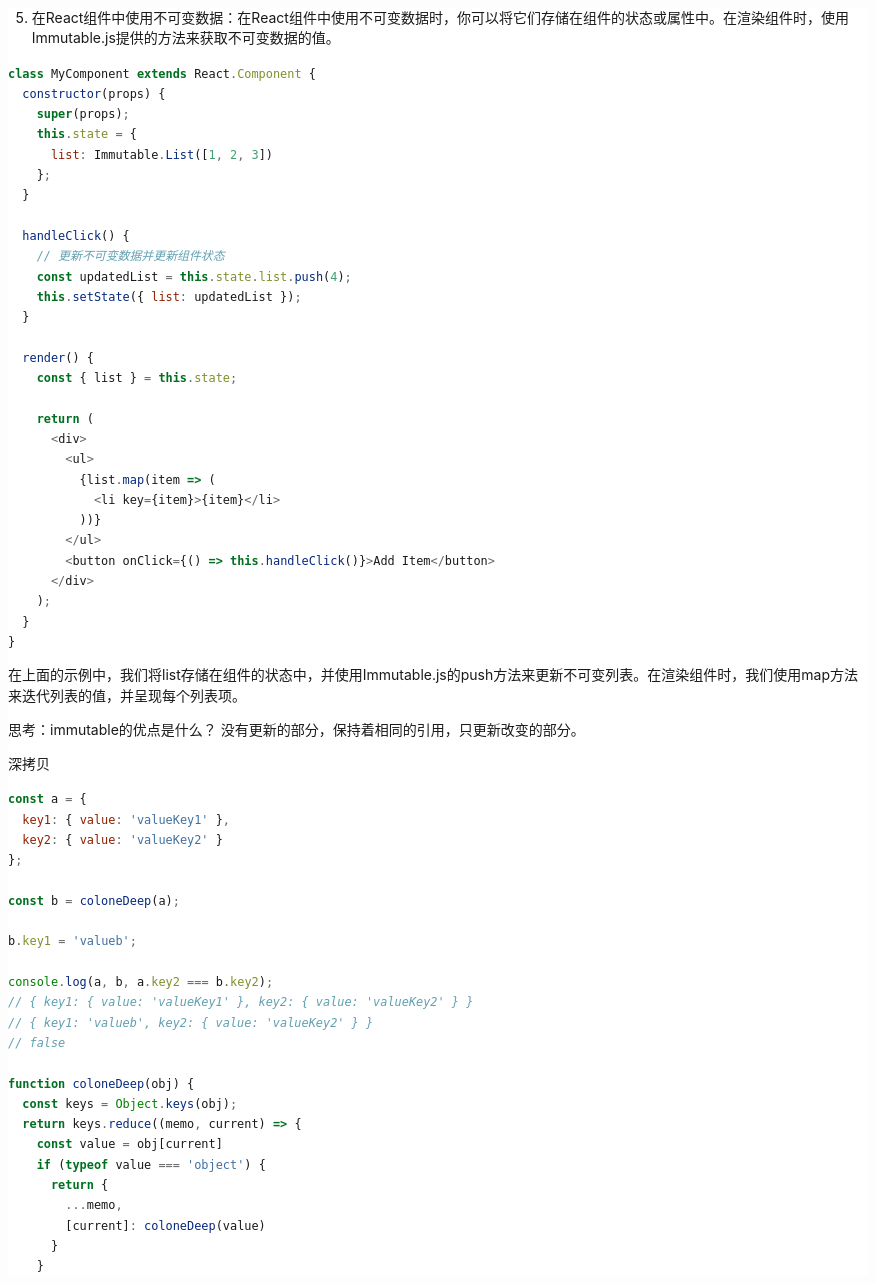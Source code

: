 5. 在React组件中使用不可变数据：在React组件中使用不可变数据时，你可以将它们存储在组件的状态或属性中。在渲染组件时，使用Immutable.js提供的方法来获取不可变数据的值。
```js
class MyComponent extends React.Component {
  constructor(props) {
    super(props);
    this.state = {
      list: Immutable.List([1, 2, 3])
    };
  }

  handleClick() {
    // 更新不可变数据并更新组件状态
    const updatedList = this.state.list.push(4);
    this.setState({ list: updatedList });
  }

  render() {
    const { list } = this.state;

    return (
      <div>
        <ul>
          {list.map(item => (
            <li key={item}>{item}</li>
          ))}
        </ul>
        <button onClick={() => this.handleClick()}>Add Item</button>
      </div>
    );
  }
}
```

在上面的示例中，我们将list存储在组件的状态中，并使用Immutable.js的push方法来更新不可变列表。在渲染组件时，我们使用map方法来迭代列表的值，并呈现每个列表项。


思考：immutable的优点是什么？
没有更新的部分，保持着相同的引用，只更新改变的部分。


深拷贝

```js
const a = {
  key1: { value: 'valueKey1' },
  key2: { value: 'valueKey2' }
};

const b = coloneDeep(a);

b.key1 = 'valueb';

console.log(a, b, a.key2 === b.key2);
// { key1: { value: 'valueKey1' }, key2: { value: 'valueKey2' } }
// { key1: 'valueb', key2: { value: 'valueKey2' } }
// false

function coloneDeep(obj) {
  const keys = Object.keys(obj);
  return keys.reduce((memo, current) => {
    const value = obj[current]
    if (typeof value === 'object') {
      return {
        ...memo,
        [current]: coloneDeep(value)
      }
    }
```